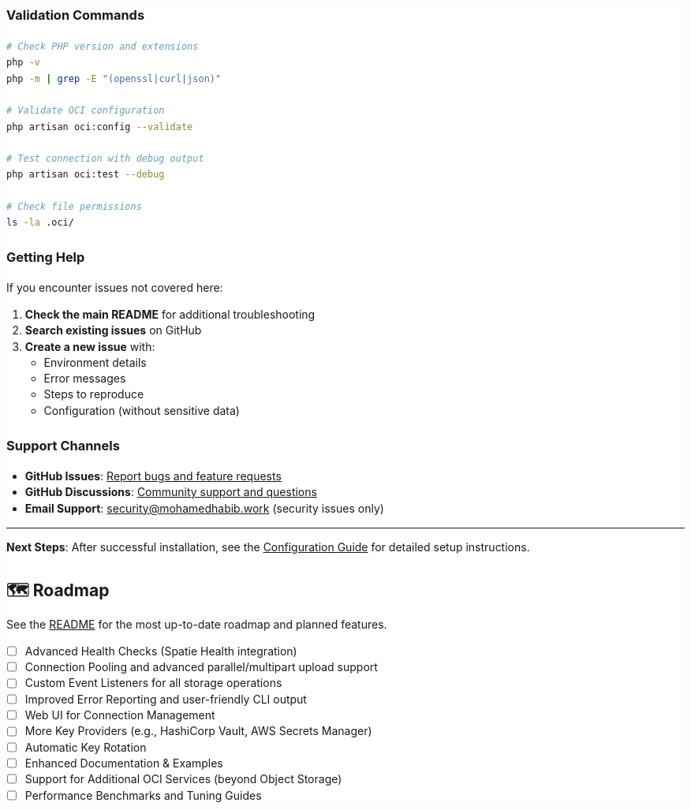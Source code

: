 ### Validation Commands

```bash
# Check PHP version and extensions
php -v
php -m | grep -E "(openssl|curl|json)"

# Validate OCI configuration
php artisan oci:config --validate

# Test connection with debug output
php artisan oci:test --debug

# Check file permissions
ls -la .oci/
```

### Getting Help

If you encounter issues not covered here:

1. **Check the main README** for additional troubleshooting
2. **Search existing issues** on GitHub
3. **Create a new issue** with:
    - Environment details
    - Error messages
    - Steps to reproduce
    - Configuration (without sensitive data)

### Support Channels

-   **GitHub Issues**: [Report bugs and feature requests](https://github.com/mohamedhabibwork/laravel-oci-driver/issues)
-   **GitHub Discussions**: [Community support and questions](https://github.com/mohamedhabibwork/laravel-oci-driver/discussions)
-   **Email Support**: [security@mohamedhabib.work](mailto:security@mohamedhabib.work) (security issues only)

---

**Next Steps**: After successful installation, see the [Configuration Guide](CONFIGURATION.md) for detailed setup instructions.

## 🗺️ Roadmap

See the [README](../README.md) for the most up-to-date roadmap and planned features.

- [ ] Advanced Health Checks (Spatie Health integration)
- [ ] Connection Pooling and advanced parallel/multipart upload support
- [ ] Custom Event Listeners for all storage operations
- [ ] Improved Error Reporting and user-friendly CLI output
- [ ] Web UI for Connection Management
- [ ] More Key Providers (e.g., HashiCorp Vault, AWS Secrets Manager)
- [ ] Automatic Key Rotation
- [ ] Enhanced Documentation & Examples
- [ ] Support for Additional OCI Services (beyond Object Storage)
- [ ] Performance Benchmarks and Tuning Guides
